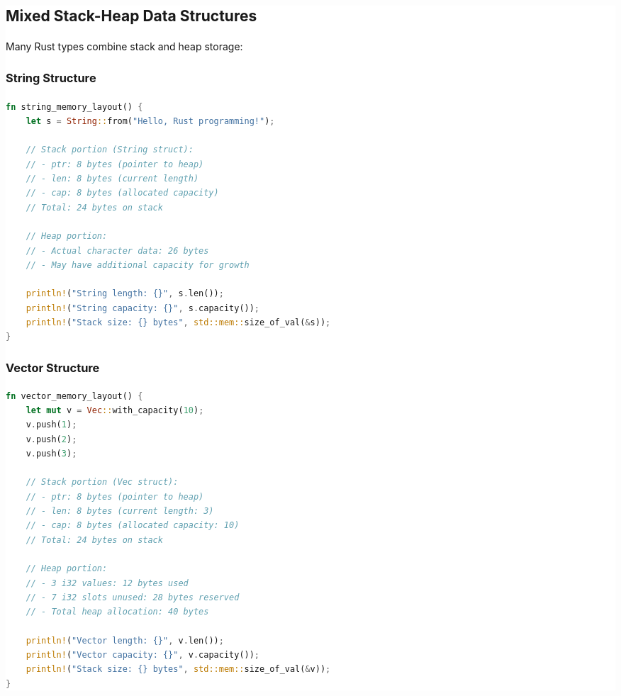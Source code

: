## Mixed Stack-Heap Data Structures

Many Rust types combine stack and heap storage:

### String Structure

```rust
fn string_memory_layout() {
    let s = String::from("Hello, Rust programming!");
    
    // Stack portion (String struct):
    // - ptr: 8 bytes (pointer to heap)
    // - len: 8 bytes (current length)
    // - cap: 8 bytes (allocated capacity)
    // Total: 24 bytes on stack
    
    // Heap portion:
    // - Actual character data: 26 bytes
    // - May have additional capacity for growth
    
    println!("String length: {}", s.len());
    println!("String capacity: {}", s.capacity());
    println!("Stack size: {} bytes", std::mem::size_of_val(&s));
}
```

### Vector Structure

```rust
fn vector_memory_layout() {
    let mut v = Vec::with_capacity(10);
    v.push(1);
    v.push(2);
    v.push(3);
    
    // Stack portion (Vec struct):
    // - ptr: 8 bytes (pointer to heap)
    // - len: 8 bytes (current length: 3)
    // - cap: 8 bytes (allocated capacity: 10)
    // Total: 24 bytes on stack
    
    // Heap portion:
    // - 3 i32 values: 12 bytes used
    // - 7 i32 slots unused: 28 bytes reserved
    // - Total heap allocation: 40 bytes
    
    println!("Vector length: {}", v.len());
    println!("Vector capacity: {}", v.capacity());
    println!("Stack size: {} bytes", std::mem::size_of_val(&v));
}
```
